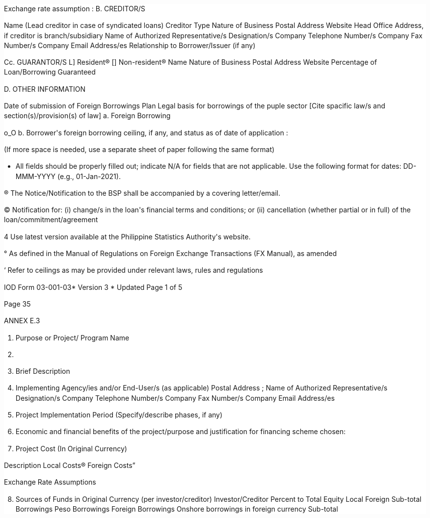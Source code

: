 Exchange rate assumption : B. CREDITOR/S

Name (Lead creditor in case of syndicated loans) Creditor Type Nature of Business Postal Address Website Head Office Address, if creditor is branch/subsidiary Name of Authorized Representative/s Designation/s Company Telephone Number/s Company Fax Number/s Company Email Address/es Relationship to Borrower/Issuer (if any)

Cc. GUARANTOR/S L] Resident® [] Non-resident® Name Nature of Business Postal Address Website Percentage of Loan/Borrowing Guaranteed

D. OTHER INFORMATION

Date of submission of Foreign Borrowings Plan Legal basis for borrowings of the puple sector [Cite spacific law/s and section(s)/provision(s) of law] a. Foreign Borrowing

o_O b. Borrower's foreign borrowing ceiling, if any, and status as of date of application :

(If more space is needed, use a separate sheet of paper following the same format)

* All fields should be properly filled out; indicate N/A for fields that are not applicable. Use the following format for dates: DD-MMM-YYYY (e.g., 01-Jan-2021).

® The Notice/Notification to the BSP shall be accompanied by a covering letter/email.

© Notification for: (i) change/s in the loan's financial terms and conditions; or (ii) cancellation (whether partial or in full) of the loan/commitment/agreement

4 Use latest version available at the Philippine Statistics Authority's website.

° As defined in the Manual of Regulations on Foreign Exchange Transactions (FX Manual), as amended

‘ Refer to ceilings as may be provided under relevant laws, rules and regulations

IOD Form 03-001-03* Version 3 * Updated <date> Page 1 of 5

Page 35

ANNEX E.3

1. Purpose or Project/ Program Name

2.

3. Brief Description

4. Implementing Agency/ies and/or End-User/s (as applicable) Postal Address ; Name of Authorized Representative/s Designation/s Company Telephone Number/s Company Fax Number/s Company Email Address/es

5. Project Implementation Period (Specify/describe phases, if any)

6. Economic and financial benefits of the project/purpose and justification for financing scheme chosen:

7. Project Cost (In Original Currency)

Description Local Costs® Foreign Costs”

Exchange Rate Assumptions

8. Sources of Funds in Original Currency (per investor/creditor) Investor/Creditor Percent to Total Equity Local Foreign Sub-total Borrowings Peso Borrowings Foreign Borrowings Onshore borrowings in foreign currency Sub-total
